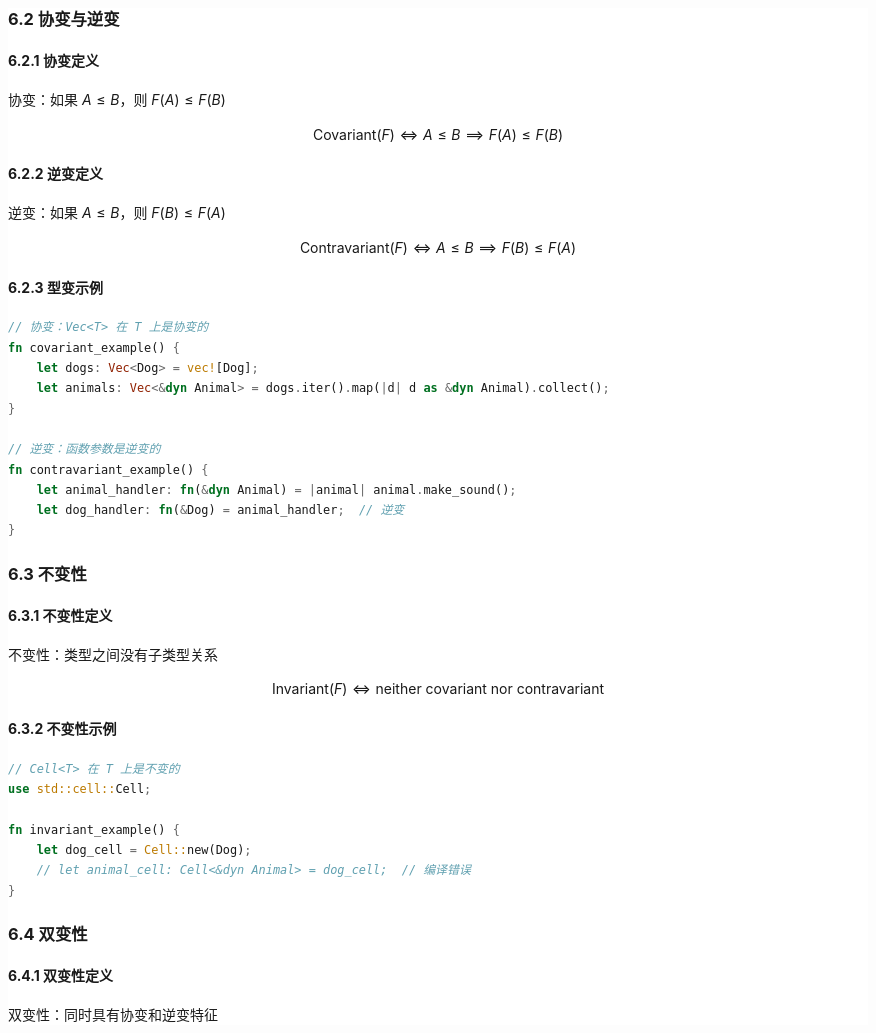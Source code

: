 ### 6.2 协变与逆变

#### 6.2.1 协变定义

协变：如果 $A \leq B$，则 $F(A) \leq F(B)$

$$\text{Covariant}(F) \iff A \leq B \implies F(A) \leq F(B)$$

#### 6.2.2 逆变定义

逆变：如果 $A \leq B$，则 $F(B) \leq F(A)$

$$\text{Contravariant}(F) \iff A \leq B \implies F(B) \leq F(A)$$

#### 6.2.3 型变示例

```rust
// 协变：Vec<T> 在 T 上是协变的
fn covariant_example() {
    let dogs: Vec<Dog> = vec![Dog];
    let animals: Vec<&dyn Animal> = dogs.iter().map(|d| d as &dyn Animal).collect();
}

// 逆变：函数参数是逆变的
fn contravariant_example() {
    let animal_handler: fn(&dyn Animal) = |animal| animal.make_sound();
    let dog_handler: fn(&Dog) = animal_handler;  // 逆变
}
```

### 6.3 不变性

#### 6.3.1 不变性定义

不变性：类型之间没有子类型关系

$$\text{Invariant}(F) \iff \text{neither covariant nor contravariant}$$

#### 6.3.2 不变性示例

```rust
// Cell<T> 在 T 上是不变的
use std::cell::Cell;

fn invariant_example() {
    let dog_cell = Cell::new(Dog);
    // let animal_cell: Cell<&dyn Animal> = dog_cell;  // 编译错误
}
```

### 6.4 双变性

#### 6.4.1 双变性定义

双变性：同时具有协变和逆变特征
